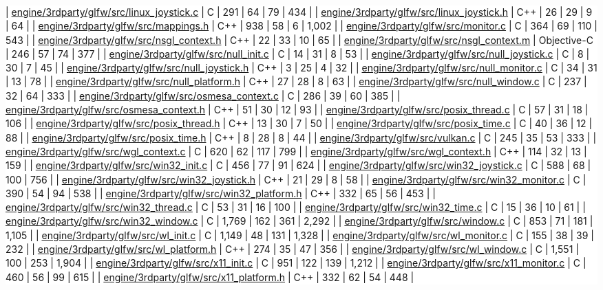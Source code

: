 | [engine/3rdparty/glfw/src/linux_joystick.c](/engine/3rdparty/glfw/src/linux_joystick.c) | C | 291 | 64 | 79 | 434 |
| [engine/3rdparty/glfw/src/linux_joystick.h](/engine/3rdparty/glfw/src/linux_joystick.h) | C++ | 26 | 29 | 9 | 64 |
| [engine/3rdparty/glfw/src/mappings.h](/engine/3rdparty/glfw/src/mappings.h) | C++ | 938 | 58 | 6 | 1,002 |
| [engine/3rdparty/glfw/src/monitor.c](/engine/3rdparty/glfw/src/monitor.c) | C | 364 | 69 | 110 | 543 |
| [engine/3rdparty/glfw/src/nsgl_context.h](/engine/3rdparty/glfw/src/nsgl_context.h) | C++ | 22 | 33 | 10 | 65 |
| [engine/3rdparty/glfw/src/nsgl_context.m](/engine/3rdparty/glfw/src/nsgl_context.m) | Objective-C | 246 | 57 | 74 | 377 |
| [engine/3rdparty/glfw/src/null_init.c](/engine/3rdparty/glfw/src/null_init.c) | C | 14 | 31 | 8 | 53 |
| [engine/3rdparty/glfw/src/null_joystick.c](/engine/3rdparty/glfw/src/null_joystick.c) | C | 8 | 30 | 7 | 45 |
| [engine/3rdparty/glfw/src/null_joystick.h](/engine/3rdparty/glfw/src/null_joystick.h) | C++ | 3 | 25 | 4 | 32 |
| [engine/3rdparty/glfw/src/null_monitor.c](/engine/3rdparty/glfw/src/null_monitor.c) | C | 34 | 31 | 13 | 78 |
| [engine/3rdparty/glfw/src/null_platform.h](/engine/3rdparty/glfw/src/null_platform.h) | C++ | 27 | 28 | 8 | 63 |
| [engine/3rdparty/glfw/src/null_window.c](/engine/3rdparty/glfw/src/null_window.c) | C | 237 | 32 | 64 | 333 |
| [engine/3rdparty/glfw/src/osmesa_context.c](/engine/3rdparty/glfw/src/osmesa_context.c) | C | 286 | 39 | 60 | 385 |
| [engine/3rdparty/glfw/src/osmesa_context.h](/engine/3rdparty/glfw/src/osmesa_context.h) | C++ | 51 | 30 | 12 | 93 |
| [engine/3rdparty/glfw/src/posix_thread.c](/engine/3rdparty/glfw/src/posix_thread.c) | C | 57 | 31 | 18 | 106 |
| [engine/3rdparty/glfw/src/posix_thread.h](/engine/3rdparty/glfw/src/posix_thread.h) | C++ | 13 | 30 | 7 | 50 |
| [engine/3rdparty/glfw/src/posix_time.c](/engine/3rdparty/glfw/src/posix_time.c) | C | 40 | 36 | 12 | 88 |
| [engine/3rdparty/glfw/src/posix_time.h](/engine/3rdparty/glfw/src/posix_time.h) | C++ | 8 | 28 | 8 | 44 |
| [engine/3rdparty/glfw/src/vulkan.c](/engine/3rdparty/glfw/src/vulkan.c) | C | 245 | 35 | 53 | 333 |
| [engine/3rdparty/glfw/src/wgl_context.c](/engine/3rdparty/glfw/src/wgl_context.c) | C | 620 | 62 | 117 | 799 |
| [engine/3rdparty/glfw/src/wgl_context.h](/engine/3rdparty/glfw/src/wgl_context.h) | C++ | 114 | 32 | 13 | 159 |
| [engine/3rdparty/glfw/src/win32_init.c](/engine/3rdparty/glfw/src/win32_init.c) | C | 456 | 77 | 91 | 624 |
| [engine/3rdparty/glfw/src/win32_joystick.c](/engine/3rdparty/glfw/src/win32_joystick.c) | C | 588 | 68 | 100 | 756 |
| [engine/3rdparty/glfw/src/win32_joystick.h](/engine/3rdparty/glfw/src/win32_joystick.h) | C++ | 21 | 29 | 8 | 58 |
| [engine/3rdparty/glfw/src/win32_monitor.c](/engine/3rdparty/glfw/src/win32_monitor.c) | C | 390 | 54 | 94 | 538 |
| [engine/3rdparty/glfw/src/win32_platform.h](/engine/3rdparty/glfw/src/win32_platform.h) | C++ | 332 | 65 | 56 | 453 |
| [engine/3rdparty/glfw/src/win32_thread.c](/engine/3rdparty/glfw/src/win32_thread.c) | C | 53 | 31 | 16 | 100 |
| [engine/3rdparty/glfw/src/win32_time.c](/engine/3rdparty/glfw/src/win32_time.c) | C | 15 | 36 | 10 | 61 |
| [engine/3rdparty/glfw/src/win32_window.c](/engine/3rdparty/glfw/src/win32_window.c) | C | 1,769 | 162 | 361 | 2,292 |
| [engine/3rdparty/glfw/src/window.c](/engine/3rdparty/glfw/src/window.c) | C | 853 | 71 | 181 | 1,105 |
| [engine/3rdparty/glfw/src/wl_init.c](/engine/3rdparty/glfw/src/wl_init.c) | C | 1,149 | 48 | 131 | 1,328 |
| [engine/3rdparty/glfw/src/wl_monitor.c](/engine/3rdparty/glfw/src/wl_monitor.c) | C | 155 | 38 | 39 | 232 |
| [engine/3rdparty/glfw/src/wl_platform.h](/engine/3rdparty/glfw/src/wl_platform.h) | C++ | 274 | 35 | 47 | 356 |
| [engine/3rdparty/glfw/src/wl_window.c](/engine/3rdparty/glfw/src/wl_window.c) | C | 1,551 | 100 | 253 | 1,904 |
| [engine/3rdparty/glfw/src/x11_init.c](/engine/3rdparty/glfw/src/x11_init.c) | C | 951 | 122 | 139 | 1,212 |
| [engine/3rdparty/glfw/src/x11_monitor.c](/engine/3rdparty/glfw/src/x11_monitor.c) | C | 460 | 56 | 99 | 615 |
| [engine/3rdparty/glfw/src/x11_platform.h](/engine/3rdparty/glfw/src/x11_platform.h) | C++ | 332 | 62 | 54 | 448 |